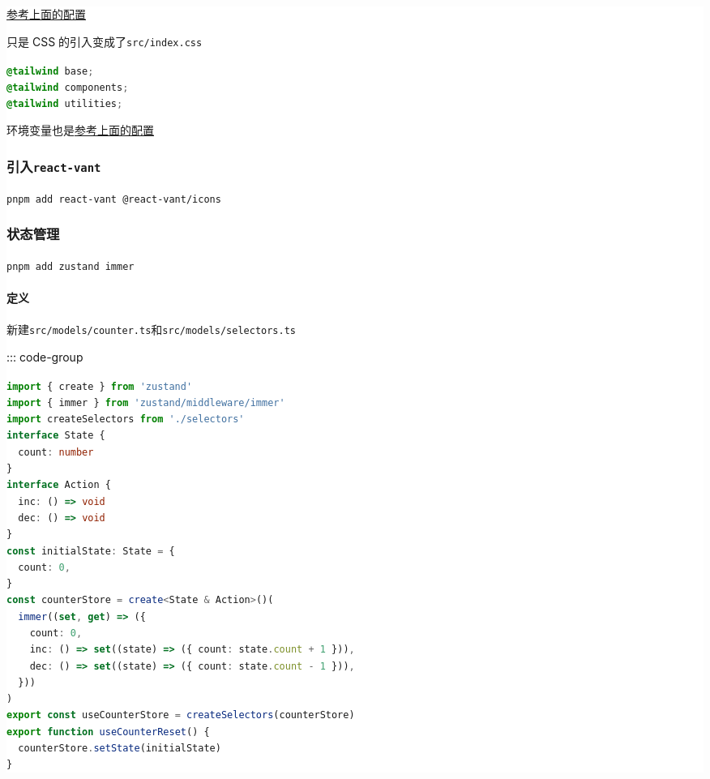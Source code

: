 [参考上面的配置](#安装tailwindcss)

只是 CSS 的引入变成了`src/index.css`

```css
@tailwind base;
@tailwind components;
@tailwind utilities;
```

环境变量也是[参考上面的配置](#配置环境变量)

### 引入`react-vant`

```sh
pnpm add react-vant @react-vant/icons
```

### 状态管理

```sh
pnpm add zustand immer
```

#### 定义

新建`src/models/counter.ts`和`src/models/selectors.ts`

::: code-group

```ts [counter.ts]
import { create } from 'zustand'
import { immer } from 'zustand/middleware/immer'
import createSelectors from './selectors'
interface State {
  count: number
}
interface Action {
  inc: () => void
  dec: () => void
}
const initialState: State = {
  count: 0,
}
const counterStore = create<State & Action>()(
  immer((set, get) => ({
    count: 0,
    inc: () => set((state) => ({ count: state.count + 1 })),
    dec: () => set((state) => ({ count: state.count - 1 })),
  }))
)
export const useCounterStore = createSelectors(counterStore)
export function useCounterReset() {
  counterStore.setState(initialState)
}
```
